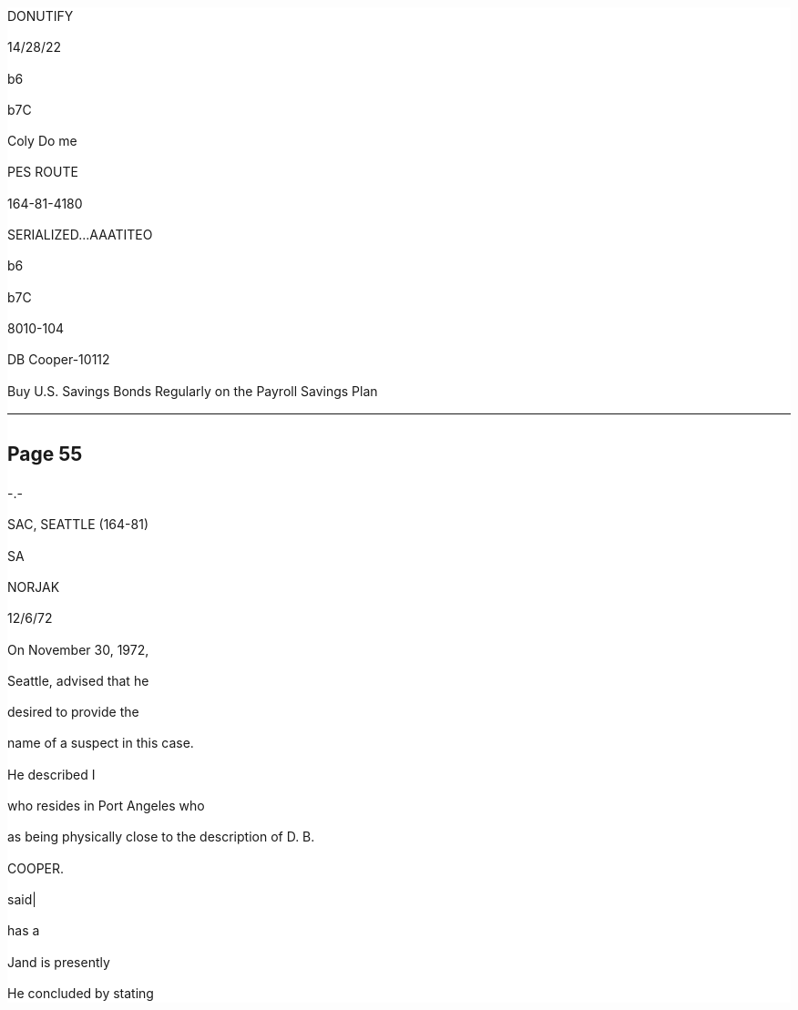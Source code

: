 DONUTIFY

14/28/22

b6

b7C

Coly Do me

PES ROUTE

164-81-4180

SERIALIZED...AAATITEO

b6

b7C

8010-104

DB Cooper-10112

Buy U.S. Savings Bonds Regularly on the Payroll Savings Plan

---

## Page 55

-.-

SAC, SEATTLE (164-81)

SA

NORJAK

12/6/72

On November 30, 1972,

Seattle, advised that he

desired to provide the

name of a suspect in this case.

He described I

who resides in Port Angeles who

as being physically close to the description of D. B.

COOPER.

said|

has a

Jand is presently

He concluded by stating
